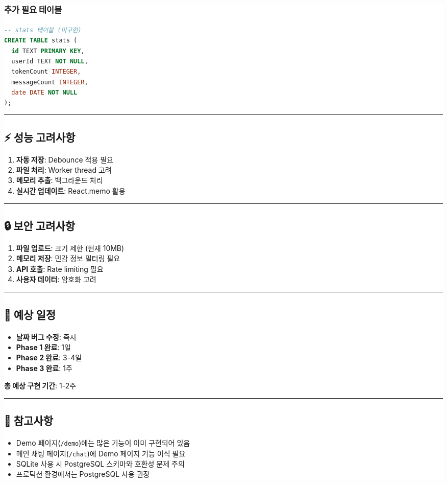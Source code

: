 ### 추가 필요 테이블
```sql
-- stats 테이블 (미구현)
CREATE TABLE stats (
  id TEXT PRIMARY KEY,
  userId TEXT NOT NULL,
  tokenCount INTEGER,
  messageCount INTEGER,
  date DATE NOT NULL
);
```

---

## ⚡ **성능 고려사항**

1. **자동 저장**: Debounce 적용 필요
2. **파일 처리**: Worker thread 고려
3. **메모리 추출**: 백그라운드 처리
4. **실시간 업데이트**: React.memo 활용

---

## 🔒 **보안 고려사항**

1. **파일 업로드**: 크기 제한 (현재 10MB)
2. **메모리 저장**: 민감 정보 필터링 필요
3. **API 호출**: Rate limiting 필요
4. **사용자 데이터**: 암호화 고려

---

## 📅 **예상 일정**

- **날짜 버그 수정**: 즉시
- **Phase 1 완료**: 1일
- **Phase 2 완료**: 3-4일
- **Phase 3 완료**: 1주

**총 예상 구현 기간**: 1-2주

---

## 📝 **참고사항**

- Demo 페이지(`/demo`)에는 많은 기능이 이미 구현되어 있음
- 메인 채팅 페이지(`/chat`)에 Demo 페이지 기능 이식 필요
- SQLite 사용 시 PostgreSQL 스키마와 호환성 문제 주의
- 프로덕션 환경에서는 PostgreSQL 사용 권장